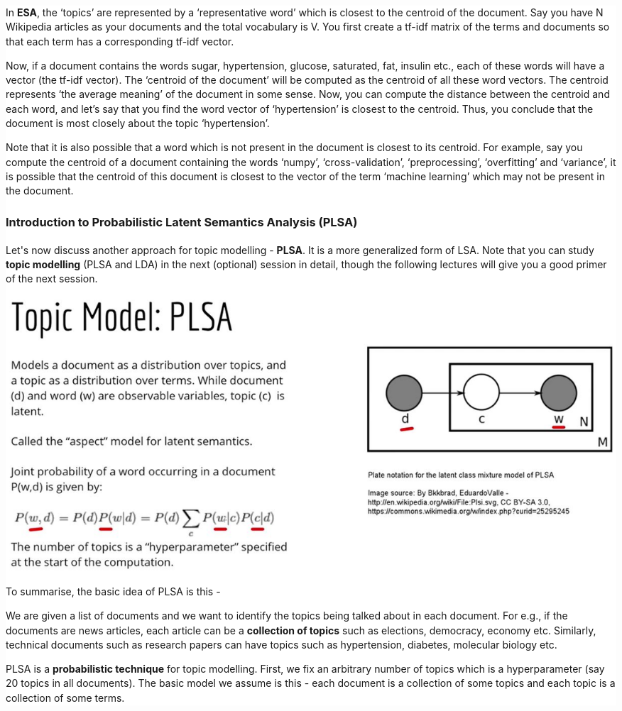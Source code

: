 In **ESA**, the ‘topics’ are represented by a ‘representative word’ which is closest to the centroid of the document. Say you have N Wikipedia articles as your documents and the total vocabulary is V. You first create a tf-idf matrix of the terms and documents so that each term has a corresponding tf-idf vector.

Now, if a document contains the words sugar, hypertension, glucose, saturated, fat, insulin etc., each of these words will have a vector (the tf-idf vector). The ‘centroid of the document’ will be computed as the centroid of all these word vectors. The centroid represents ‘the average meaning’ of the document in some sense. Now, you can compute the distance between the centroid and each word, and let’s say that you find the word vector of ‘hypertension’ is closest to the centroid. Thus, you conclude that the document is most closely about the topic ‘hypertension’.

Note that it is also possible that a word which is not present in the document is closest to its centroid. For example, say you compute the centroid of a document containing the words ‘numpy’, ‘cross-validation’, ‘preprocessing’, ‘overfitting’ and ‘variance’, it is possible that the centroid of this document is closest to the vector of the term ‘machine learning’ which may not be present in the document.

### Introduction to Probabilistic Latent Semantics Analysis (PLSA)
Let's now discuss another approach for topic modelling - **PLSA**. It is a more generalized form of LSA. Note that you can study **topic modelling** (PLSA and LDA) in the next (optional) session in detail, though the following lectures will give you a good primer of the next session.

![title](img/plsa.JPG)

To summarise, the basic idea of PLSA is this -  

We are given a list of documents and we want to identify the topics being talked about in each document. For e.g., if the documents are news articles, each article can be a **collection of topics** such as elections, democracy, economy etc. Similarly, technical documents such as research papers can have topics such as hypertension, diabetes, molecular biology etc.

PLSA is a **probabilistic technique** for topic modelling. First, we fix an arbitrary number of topics which is a hyperparameter (say 20 topics in all documents). The basic model we assume is this - each document is a collection of some topics and each topic is a collection of some terms.
